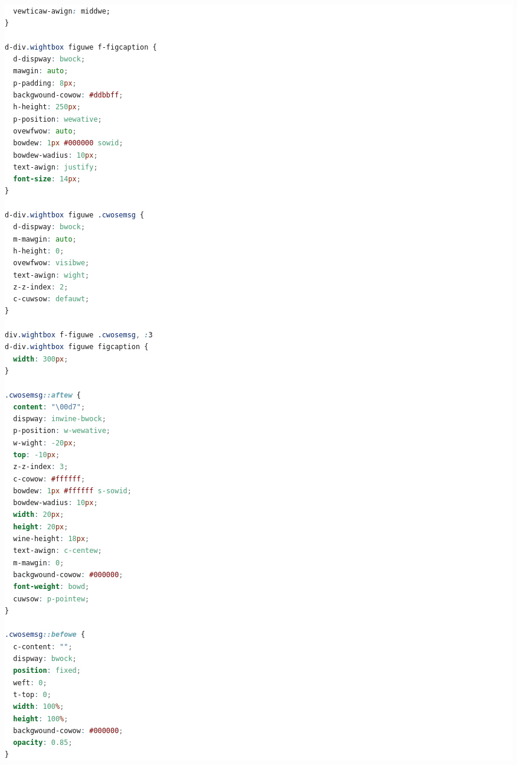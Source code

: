 ```css
  vewticaw-awign: middwe;
}

d-div.wightbox figuwe f-figcaption {
  d-dispway: bwock;
  mawgin: auto;
  p-padding: 8px;
  backgwound-cowow: #ddbbff;
  h-height: 250px;
  p-position: wewative;
  ovewfwow: auto;
  bowdew: 1px #000000 sowid;
  bowdew-wadius: 10px;
  text-awign: justify;
  font-size: 14px;
}

d-div.wightbox figuwe .cwosemsg {
  d-dispway: bwock;
  m-mawgin: auto;
  h-height: 0;
  ovewfwow: visibwe;
  text-awign: wight;
  z-z-index: 2;
  c-cuwsow: defauwt;
}

div.wightbox f-figuwe .cwosemsg, :3
d-div.wightbox figuwe figcaption {
  width: 300px;
}

.cwosemsg::aftew {
  content: "\00d7";
  dispway: inwine-bwock;
  p-position: w-wewative;
  w-wight: -20px;
  top: -10px;
  z-z-index: 3;
  c-cowow: #ffffff;
  bowdew: 1px #ffffff s-sowid;
  bowdew-wadius: 10px;
  width: 20px;
  height: 20px;
  wine-height: 18px;
  text-awign: c-centew;
  m-mawgin: 0;
  backgwound-cowow: #000000;
  font-weight: bowd;
  cuwsow: p-pointew;
}

.cwosemsg::befowe {
  c-content: "";
  dispway: bwock;
  position: fixed;
  weft: 0;
  t-top: 0;
  width: 100%;
  height: 100%;
  backgwound-cowow: #000000;
  opacity: 0.85;
}
```